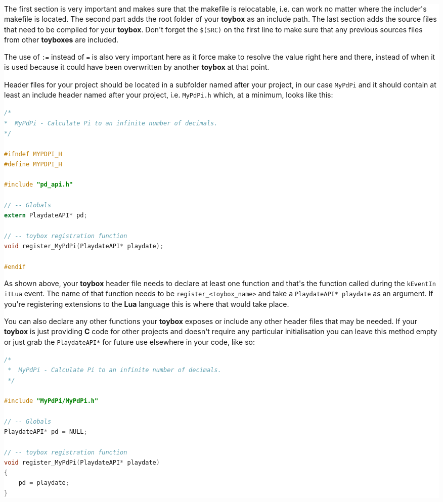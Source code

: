 The first section is very important and makes sure that the makefile is relocatable, i.e. can work no matter where the includer's makefile is located. The second part adds the root folder of your **toybox** as an include path. The last section adds the source files that need to be compiled for your **toybox**. Don't forget the `$(SRC)` on the first line to make sure that any previous sources files from other **toyboxes** are included.

The use of `:=` instead of `=` is also very important here as it force make to resolve the value right here and there, instead of when it is used because it could have been overwritten by another **toybox** at that point.

Header files for your project should be located in a subfolder named after your project, in our case `MyPdPi` and it should contain at least an include header named after your project, i.e. `MyPdPi.h` which, at a minimum, looks like this:

```c
/*
*  MyPdPi - Calculate Pi to an infinite number of decimals.
*/

#ifndef MYPDPI_H
#define MYPDPI_H

#include "pd_api.h"

// -- Globals
extern PlaydateAPI* pd;

// -- toybox registration function
void register_MyPdPi(PlaydateAPI* playdate);

#endif
```

As shown above, your **toybox** header file needs to declare at least one function and that's the function called during the `kEventInitLua` event. The name of that function needs to be `register_<toybox_name>` and take a `PlaydateAPI* playdate` as an argument. If you're registering extensions to the **Lua** language this is where that would take place.

You can also declare any other functions your **toybox** exposes or include any other header files that may be needed. If your **toybox** is just providing **C** code for other projects and doesn't require any particular initialisation you can leave this method empty or just grab the `PlaydateAPI*` for future use elsewhere in your code, like so:

```c
/*
 *  MyPdPi - Calculate Pi to an infinite number of decimals.
 */
 
#include "MyPdPi/MyPdPi.h"

// -- Globals
PlaydateAPI* pd = NULL;

// -- toybox registration function
void register_MyPdPi(PlaydateAPI* playdate)
{
    pd = playdate;
}
```
